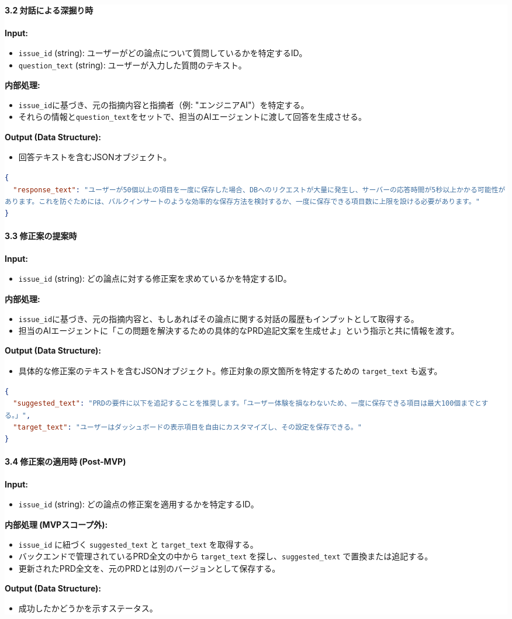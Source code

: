 #### 3.2 対話による深掘り時

**Input:**

- `issue_id` (string): ユーザーがどの論点について質問しているかを特定するID。
- `question_text` (string): ユーザーが入力した質問のテキスト。

**内部処理:**

- `issue_id`に基づき、元の指摘内容と指摘者（例: "エンジニアAI"）を特定する。
- それらの情報と`question_text`をセットで、担当のAIエージェントに渡して回答を生成させる。

**Output (Data Structure):**

- 回答テキストを含むJSONオブジェクト。

```json
{
  "response_text": "ユーザーが50個以上の項目を一度に保存した場合、DBへのリクエストが大量に発生し、サーバーの応答時間が5秒以上かかる可能性があります。これを防ぐためには、バルクインサートのような効率的な保存方法を検討するか、一度に保存できる項目数に上限を設ける必要があります。"
}
```

#### 3.3 修正案の提案時

**Input:**

- `issue_id` (string): どの論点に対する修正案を求めているかを特定するID。

**内部処理:**

- `issue_id`に基づき、元の指摘内容と、もしあればその論点に関する対話の履歴もインプットとして取得する。
- 担当のAIエージェントに「この問題を解決するための具体的なPRD追記文案を生成せよ」という指示と共に情報を渡す。

**Output (Data Structure):**

- 具体的な修正案のテキストを含むJSONオブジェクト。修正対象の原文箇所を特定するための `target_text` も返す。

```json
{
  "suggested_text": "PRDの要件に以下を追記することを推奨します。「ユーザー体験を損なわないため、一度に保存できる項目は最大100個までとする。」",
  "target_text": "ユーザーはダッシュボードの表示項目を自由にカスタマイズし、その設定を保存できる。"
}
```

#### 3.4 修正案の適用時 (Post-MVP)

**Input:**

- `issue_id` (string): どの論点の修正案を適用するかを特定するID。

**内部処理 (MVPスコープ外):**

- `issue_id` に紐づく `suggested_text` と `target_text` を取得する。
- バックエンドで管理されているPRD全文の中から `target_text` を探し、`suggested_text` で置換または追記する。
- 更新されたPRD全文を、元のPRDとは別のバージョンとして保存する。

**Output (Data Structure):**

- 成功したかどうかを示すステータス。
